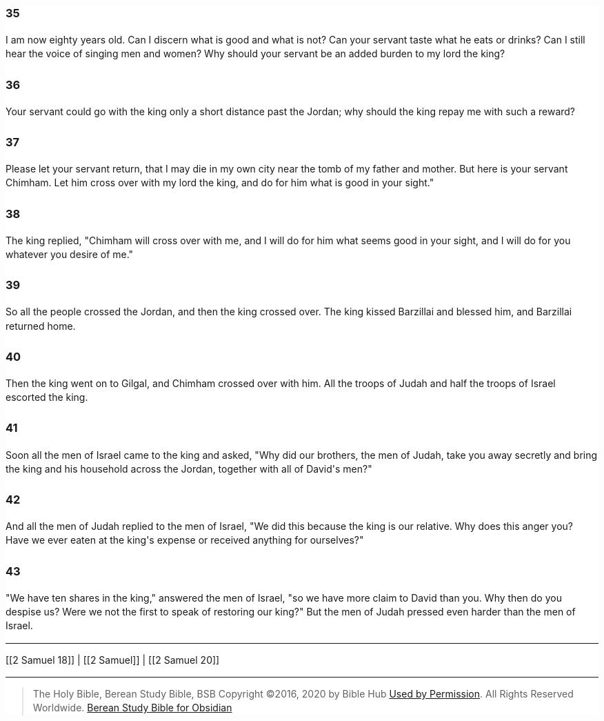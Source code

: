 ### 35
I am now eighty years old. Can I discern what is good and what is not? Can your servant taste what he eats or drinks? Can I still hear the voice of singing men and women? Why should your servant be an added burden to my lord the king?

### 36
Your servant could go with the king only a short distance past the Jordan; why should the king repay me with such a reward?

### 37
Please let your servant return, that I may die in my own city near the tomb of my father and mother. But here is your servant Chimham. Let him cross over with my lord the king, and do for him what is good in your sight."

### 38
The king replied, "Chimham will cross over with me, and I will do for him what seems good in your sight, and I will do for you whatever you desire of me."

### 39
So all the people crossed the Jordan, and then the king crossed over. The king kissed Barzillai and blessed him, and Barzillai returned home.

### 40
Then the king went on to Gilgal, and Chimham crossed over with him. All the troops of Judah and half the troops of Israel escorted the king.

### 41
Soon all the men of Israel came to the king and asked, "Why did our brothers, the men of Judah, take you away secretly and bring the king and his household across the Jordan, together with all of David's men?"

### 42
And all the men of Judah replied to the men of Israel, "We did this because the king is our relative. Why does this anger you? Have we ever eaten at the king's expense or received anything for ourselves?"

### 43
"We have ten shares in the king," answered the men of Israel, "so we have more claim to David than you. Why then do you despise us? Were we not the first to speak of restoring our king?" But the men of Judah pressed even harder than the men of Israel.

---

[[2 Samuel 18]] | [[2 Samuel]] | [[2 Samuel 20]]

---

> The Holy Bible, Berean Study Bible, BSB
> Copyright &copy;2016, 2020 by Bible Hub
> [Used by Permission](https://berean.bible/terms.htm). All Rights Reserved Worldwide.
> [Berean Study Bible for Obsidian](https://github.com/gapmiss/berean-study-bible-for-obsidian)</small>

